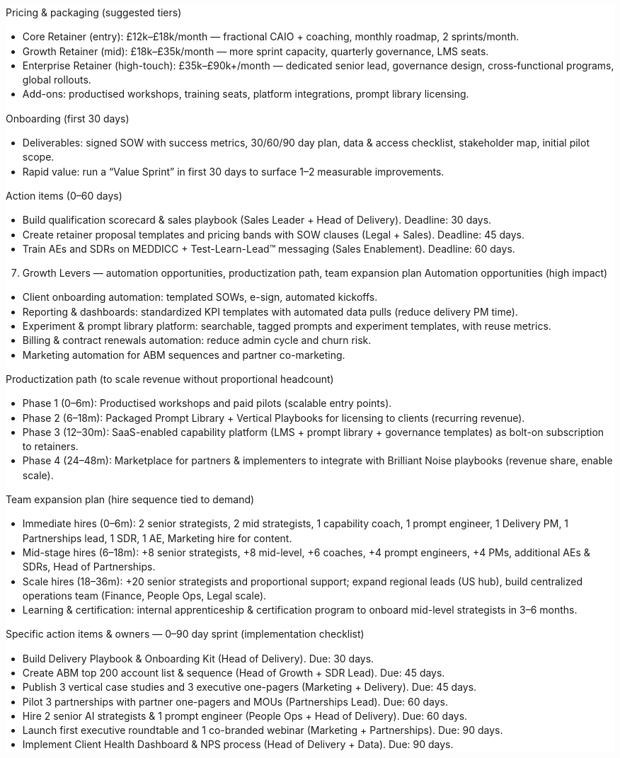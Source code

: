 Pricing & packaging (suggested tiers)
- Core Retainer (entry): £12k–£18k/month — fractional CAIO + coaching, monthly roadmap, 2 sprints/month.
- Growth Retainer (mid): £18k–£35k/month — more sprint capacity, quarterly governance, LMS seats.
- Enterprise Retainer (high-touch): £35k–£90k+/month — dedicated senior lead, governance design, cross‑functional programs, global rollouts.
- Add-ons: productised workshops, training seats, platform integrations, prompt library licensing.

Onboarding (first 30 days)
- Deliverables: signed SOW with success metrics, 30/60/90 day plan, data & access checklist, stakeholder map, initial pilot scope.
- Rapid value: run a “Value Sprint” in first 30 days to surface 1–2 measurable improvements.

Action items (0–60 days)
- Build qualification scorecard & sales playbook (Sales Leader + Head of Delivery). Deadline: 30 days.
- Create retainer proposal templates and pricing bands with SOW clauses (Legal + Sales). Deadline: 45 days.
- Train AEs and SDRs on MEDDICC + Test-Learn-Lead™ messaging (Sales Enablement). Deadline: 60 days.

7) Growth Levers — automation opportunities, productization path, team expansion plan
Automation opportunities (high impact)
- Client onboarding automation: templated SOWs, e-sign, automated kickoffs.
- Reporting & dashboards: standardized KPI templates with automated data pulls (reduce delivery PM time).
- Experiment & prompt library platform: searchable, tagged prompts and experiment templates, with reuse metrics.
- Billing & contract renewals automation: reduce admin cycle and churn risk.
- Marketing automation for ABM sequences and partner co-marketing.

Productization path (to scale revenue without proportional headcount)
- Phase 1 (0–6m): Productised workshops and paid pilots (scalable entry points).
- Phase 2 (6–18m): Packaged Prompt Library + Vertical Playbooks for licensing to clients (recurring revenue).
- Phase 3 (12–30m): SaaS-enabled capability platform (LMS + prompt library + governance templates) as bolt-on subscription to retainers.
- Phase 4 (24–48m): Marketplace for partners & implementers to integrate with Brilliant Noise playbooks (revenue share, enable scale).

Team expansion plan (hire sequence tied to demand)
- Immediate hires (0–6m): 2 senior strategists, 2 mid strategists, 1 capability coach, 1 prompt engineer, 1 Delivery PM, 1 Partnerships lead, 1 SDR, 1 AE, Marketing hire for content.
- Mid-stage hires (6–18m): +8 senior strategists, +8 mid-level, +6 coaches, +4 prompt engineers, +4 PMs, additional AEs & SDRs, Head of Partnerships.
- Scale hires (18–36m): +20 senior strategists and proportional support; expand regional leads (US hub), build centralized operations team (Finance, People Ops, Legal scale).
- Learning & certification: internal apprenticeship & certification program to onboard mid-level strategists in 3–6 months.

Specific action items & owners — 0–90 day sprint (implementation checklist)
- Build Delivery Playbook & Onboarding Kit (Head of Delivery). Due: 30 days.
- Create ABM top 200 account list & sequence (Head of Growth + SDR Lead). Due: 45 days.
- Publish 3 vertical case studies and 3 executive one-pagers (Marketing + Delivery). Due: 45 days.
- Pilot 3 partnerships with partner one-pagers and MOUs (Partnerships Lead). Due: 60 days.
- Hire 2 senior AI strategists & 1 prompt engineer (People Ops + Head of Delivery). Due: 60 days.
- Launch first executive roundtable and 1 co-branded webinar (Marketing + Partnerships). Due: 90 days.
- Implement Client Health Dashboard & NPS process (Head of Delivery + Data). Due: 90 days.
